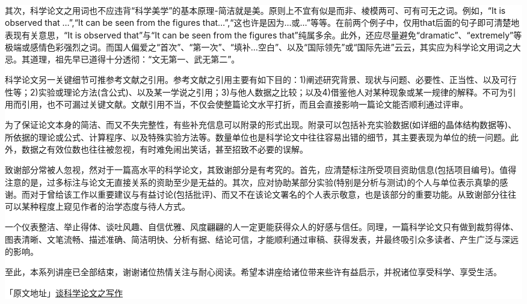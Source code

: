 其次，科学论文之用词也不应违背“科学美学”的基本原理-简洁就是美。原则上不宜有似是而非、棱模两可、可有可无之词。例如，“It is observed that …”,“It can be seen from the figures that…”,“这也许是因为…或…”等等。在前两个例子中，仅用that后面的句子即可清楚地表现有关意思，“It is observed that”与“It can be seen from the figures that”纯属多余。此外，还应尽量避免“dramatic”、“extremely”等极端或感情色彩强烈之词。而国人偏爱之“首次”、“第一次”、“填补…空白”、以及“国际领先”或“国际先进”云云，其实应为科学论文用词之大忌。其道理，祖先早已道得十分透彻：“文无第一、武无第二”。

科学论文另一关键细节可推参考文献之引用。参考文献之引用主要有如下目的：1)阐述研究背景、现状与问题、必要性、正当性、以及可行性等；2)实验或理论方法(含公式)、以及某一学说之引用；3)与他人数据之比较；以及4)借鉴他人对某种现象或某一规律的解释。不可为引用而引用，也不可漏过关键文献。文献引用不当，不仅会使整篇论文水平打折，而且会直接影响一篇论文能否顺利通过评审。

为了保证论文本身的简洁、而又不失完整性，有些补充信息可以附录的形式出现。附录可以包括补充实验数据(如详细的晶体结构数据等)、所依据的理论或公式、计算程序、以及特殊实验方法等。数量单位也是科学论文中往往容易出错的细节，其主要表现为单位的统一问题。此外，数据之有效位数也往往被忽视，有时难免闹出笑话，甚至招致不必要的误解。

致谢部分常被人忽视，然对于一篇高水平的科学论文，其致谢部分是有考究的。首先，应清楚标注所受项目资助信息(包括项目编号)。值得注意的是，过多标注与论文无直接关系的资助至少是无益的。其次，应对协助某部分实验(特别是分析与测试)的个人与单位表示真挚的感谢。而对于曾给该工作以重要建议与有益讨论(包括批评)、而又不在该论文署名的个人表示敬意，也是该部分的重要功能。从致谢部分往往可以某种程度上窥见作者的治学态度与待人方式。

一个仪表整洁、举止得体、谈吐风趣、自信优雅、风度翩翩的人一定更能获得众人的好感与信任。同理，一篇科学论文只有做到裁剪得体、图表清晰、文笔流畅、描述准确、简洁明快、分析有据、结论可信，才能顺利通过审稿、获得发表，并最终吸引众多读者、产生广泛与深远的影响。

至此，本系列讲座已全部结束，谢谢诸位热情关注与耐心阅读。希望本讲座给诸位带来些许有益启示，并祝诸位享受科学、享受生活。

「原文地址」[谈科学论文之写作](http://mp.weixin.qq.com/s?__biz=MzA4NDQwNDQ2Nw==&mid=204404738&idx=1&sn=d7b32f8e2150734f3b1b43491b62dda5&scene=5#rd)